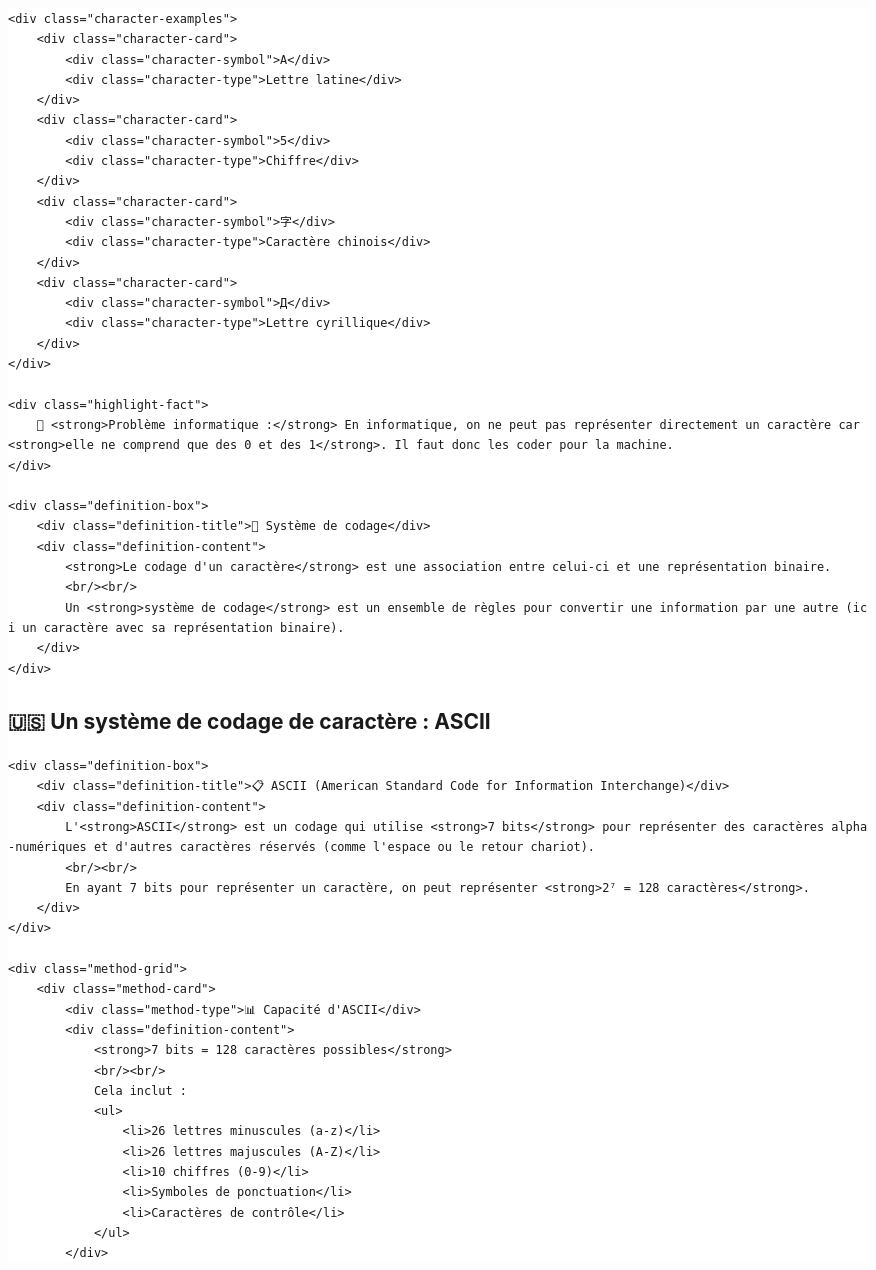     <div class="character-examples">
        <div class="character-card">
            <div class="character-symbol">A</div>
            <div class="character-type">Lettre latine</div>
        </div>
        <div class="character-card">
            <div class="character-symbol">5</div>
            <div class="character-type">Chiffre</div>
        </div>
        <div class="character-card">
            <div class="character-symbol">字</div>
            <div class="character-type">Caractère chinois</div>
        </div>
        <div class="character-card">
            <div class="character-symbol">Д</div>
            <div class="character-type">Lettre cyrillique</div>
        </div>
    </div>
    
    <div class="highlight-fact">
        🤖 <strong>Problème informatique :</strong> En informatique, on ne peut pas représenter directement un caractère car <strong>elle ne comprend que des 0 et des 1</strong>. Il faut donc les coder pour la machine.
    </div>
    
    <div class="definition-box">
        <div class="definition-title">🔧 Système de codage</div>
        <div class="definition-content">
            <strong>Le codage d'un caractère</strong> est une association entre celui-ci et une représentation binaire.
            <br/><br/>
            Un <strong>système de codage</strong> est un ensemble de règles pour convertir une information par une autre (ici un caractère avec sa représentation binaire).
        </div>
    </div>
</div>

<div class="concept-section">
    <h2 class="section-title">🇺🇸 Un système de codage de caractère : ASCII</h2>
    
    <div class="definition-box">
        <div class="definition-title">📋 ASCII (American Standard Code for Information Interchange)</div>
        <div class="definition-content">
            L'<strong>ASCII</strong> est un codage qui utilise <strong>7 bits</strong> pour représenter des caractères alpha-numériques et d'autres caractères réservés (comme l'espace ou le retour chariot).
            <br/><br/>
            En ayant 7 bits pour représenter un caractère, on peut représenter <strong>2⁷ = 128 caractères</strong>.
        </div>
    </div>
    
    <div class="method-grid">
        <div class="method-card">
            <div class="method-type">📊 Capacité d'ASCII</div>
            <div class="definition-content">
                <strong>7 bits = 128 caractères possibles</strong>
                <br/><br/>
                Cela inclut :
                <ul>
                    <li>26 lettres minuscules (a-z)</li>
                    <li>26 lettres majuscules (A-Z)</li>
                    <li>10 chiffres (0-9)</li>
                    <li>Symboles de ponctuation</li>
                    <li>Caractères de contrôle</li>
                </ul>
            </div>